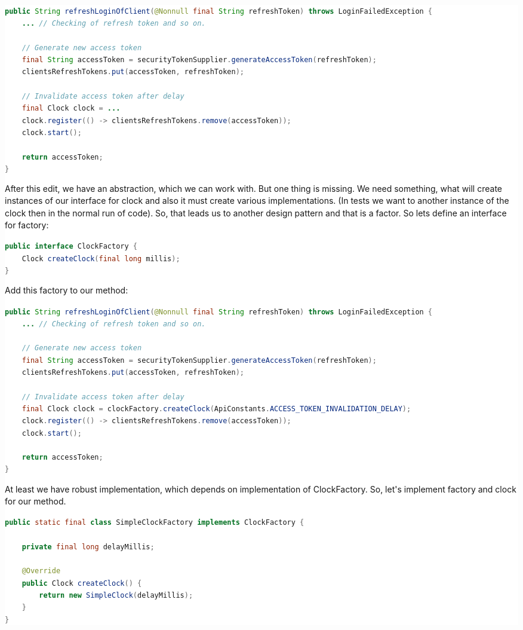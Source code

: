 ``` java
public String refreshLoginOfClient(@Nonnull final String refreshToken) throws LoginFailedException {
	... // Checking of refresh token and so on.

	// Generate new access token
	final String accessToken = securityTokenSupplier.generateAccessToken(refreshToken);
	clientsRefreshTokens.put(accessToken, refreshToken);

	// Invalidate access token after delay
	final Clock clock = ... 
	clock.register(() -> clientsRefreshTokens.remove(accessToken));
	clock.start();

	return accessToken;
}
```

After this edit, we have an abstraction, which we can work with. But one thing is missing. We need something, what will create instances of our interface for clock and also it must create various implementations. (In tests we want to another instance of the clock then in the normal run of code). So, that leads us to another design pattern and that is a factor. So lets define an interface for factory:

``` java
public interface ClockFactory {
	Clock createClock(final long millis);
}
```

Add this factory to our method:

``` java
public String refreshLoginOfClient(@Nonnull final String refreshToken) throws LoginFailedException {
	... // Checking of refresh token and so on.

	// Generate new access token
	final String accessToken = securityTokenSupplier.generateAccessToken(refreshToken);
	clientsRefreshTokens.put(accessToken, refreshToken);

	// Invalidate access token after delay
	final Clock clock = clockFactory.createClock(ApiConstants.ACCESS_TOKEN_INVALIDATION_DELAY);
	clock.register(() -> clientsRefreshTokens.remove(accessToken));
	clock.start();

	return accessToken;
}
```

At least we have robust implementation, which depends on implementation of ClockFactory. So, let's implement factory and clock for our method.

``` java
public static final class SimpleClockFactory implements ClockFactory {

	private final long delayMillis;

	@Override
	public Clock createClock() {
		return new SimpleClock(delayMillis);
	}
}
```
